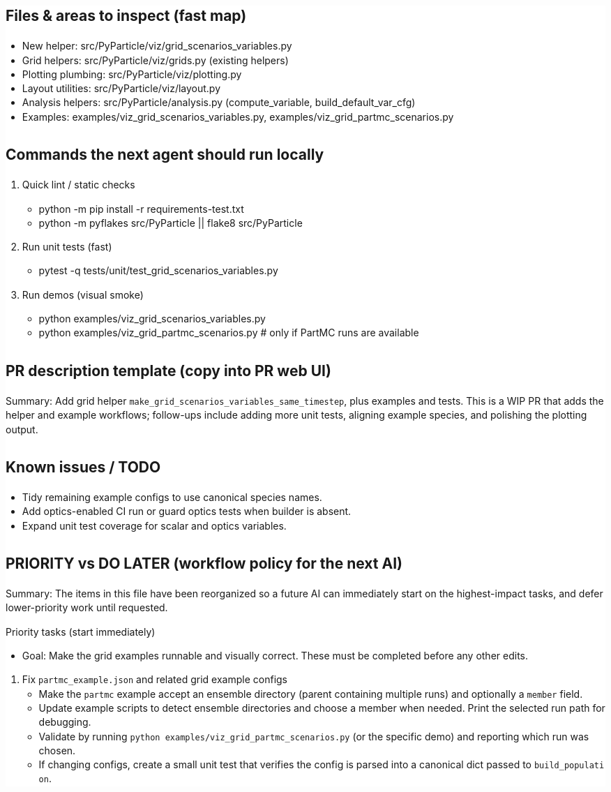 Files & areas to inspect (fast map)
----------------------------------
- New helper: src/PyParticle/viz/grid_scenarios_variables.py
- Grid helpers: src/PyParticle/viz/grids.py (existing helpers)
- Plotting plumbing: src/PyParticle/viz/plotting.py
- Layout utilities: src/PyParticle/viz/layout.py
- Analysis helpers: src/PyParticle/analysis.py (compute_variable, build_default_var_cfg)
- Examples: examples/viz_grid_scenarios_variables.py, examples/viz_grid_partmc_scenarios.py

Commands the next agent should run locally
----------------------------------------
1. Quick lint / static checks
   - python -m pip install -r requirements-test.txt
   - python -m pyflakes src/PyParticle || flake8 src/PyParticle

2. Run unit tests (fast)
   - pytest -q tests/unit/test_grid_scenarios_variables.py

3. Run demos (visual smoke)
   - python examples/viz_grid_scenarios_variables.py
   - python examples/viz_grid_partmc_scenarios.py  # only if PartMC runs are available

PR description template (copy into PR web UI)
--------------------------------------------
Summary: Add grid helper `make_grid_scenarios_variables_same_timestep`, plus examples and tests. This is a WIP
PR that adds the helper and example workflows; follow-ups include adding more unit tests, aligning example species,
and polishing the plotting output.

Known issues / TODO
-------------------
- Tidy remaining example configs to use canonical species names.
- Add optics-enabled CI run or guard optics tests when builder is absent.
- Expand unit test coverage for scalar and optics variables.

PRIORITY vs DO LATER (workflow policy for the next AI)
-----------------------------------------------------
Summary: The items in this file have been reorganized so a future AI can immediately start on the highest-impact tasks, and defer lower-priority work until requested.

Priority tasks (start immediately)
- Goal: Make the grid examples runnable and visually correct. These must be completed before any other edits.

1) Fix `partmc_example.json` and related grid example configs
   - Make the `partmc` example accept an ensemble directory (parent containing multiple runs) and optionally a `member` field.
   - Update example scripts to detect ensemble directories and choose a member when needed. Print the selected run path for debugging.
   - Validate by running `python examples/viz_grid_partmc_scenarios.py` (or the specific demo) and reporting which run was chosen.
   - If changing configs, create a small unit test that verifies the config is parsed into a canonical dict passed to `build_population`.
